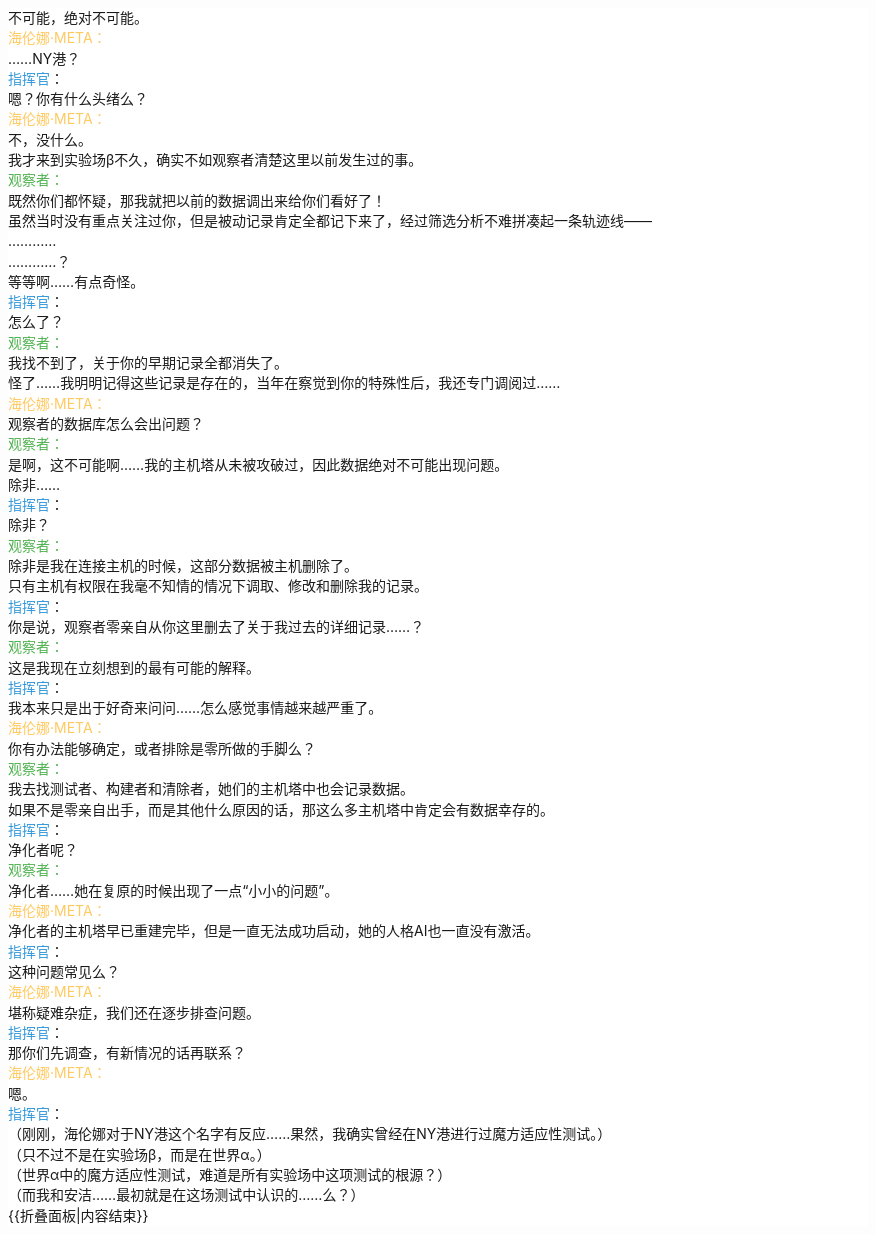 不可能，绝对不可能。<br>
<span style="color:#ffc960;">海伦娜·META：</span><br>
……NY港？<br>
<span style="color:#3498DB;" class="shikikanname">指挥官</span>：<br>
嗯？你有什么头绪么？<br>
<span style="color:#ffc960;">海伦娜·META：</span><br>
不，没什么。<br>
我才来到实验场β不久，确实不如观察者清楚这里以前发生过的事。<br>
<span style="color:#4eb24e;">观察者：</span><br>
既然你们都怀疑，那我就把以前的数据调出来给你们看好了！<br>
虽然当时没有重点关注过你，但是被动记录肯定全都记下来了，经过筛选分析不难拼凑起一条轨迹线——<br>
…………<br>
…………？<br>
等等啊……有点奇怪。<br>
<span style="color:#3498DB;" class="shikikanname">指挥官</span>：<br>
怎么了？<br>
<span style="color:#4eb24e;">观察者：</span><br>
我找不到了，关于你的早期记录全都消失了。<br>
怪了……我明明记得这些记录是存在的，当年在察觉到你的特殊性后，我还专门调阅过……<br>
<span style="color:#ffc960;">海伦娜·META：</span><br>
观察者的数据库怎么会出问题？<br>
<span style="color:#4eb24e;">观察者：</span><br>
是啊，这不可能啊……我的主机塔从未被攻破过，因此数据绝对不可能出现问题。<br>
除非……<br>
<span style="color:#3498DB;" class="shikikanname">指挥官</span>：<br>
除非？<br>
<span style="color:#4eb24e;">观察者：</span><br>
除非是我在连接主机的时候，这部分数据被主机删除了。<br>
只有主机有权限在我毫不知情的情况下调取、修改和删除我的记录。<br>
<span style="color:#3498DB;" class="shikikanname">指挥官</span>：<br>
你是说，观察者零亲自从你这里删去了关于我过去的详细记录……？<br>
<span style="color:#4eb24e;">观察者：</span><br>
这是我现在立刻想到的最有可能的解释。<br>
<span style="color:#3498DB;" class="shikikanname">指挥官</span>：<br>
我本来只是出于好奇来问问……怎么感觉事情越来越严重了。<br>
<span style="color:#ffc960;">海伦娜·META：</span><br>
你有办法能够确定，或者排除是零所做的手脚么？<br>
<span style="color:#4eb24e;">观察者：</span><br>
我去找测试者、构建者和清除者，她们的主机塔中也会记录数据。<br>
如果不是零亲自出手，而是其他什么原因的话，那这么多主机塔中肯定会有数据幸存的。<br>
<span style="color:#3498DB;" class="shikikanname">指挥官</span>：<br>
净化者呢？<br>
<span style="color:#4eb24e;">观察者：</span><br>
净化者……她在复原的时候出现了一点“小小的问题”。<br>
<span style="color:#ffc960;">海伦娜·META：</span><br>
净化者的主机塔早已重建完毕，但是一直无法成功启动，她的人格AI也一直没有激活。<br>
<span style="color:#3498DB;" class="shikikanname">指挥官</span>：<br>
这种问题常见么？<br>
<span style="color:#ffc960;">海伦娜·META：</span><br>
堪称疑难杂症，我们还在逐步排查问题。<br>
<span style="color:#3498DB;" class="shikikanname">指挥官</span>：<br>
那你们先调查，有新情况的话再联系？<br>
<span style="color:#ffc960;">海伦娜·META：</span><br>
嗯。<br>
<span style="color:#3498DB;" class="shikikanname">指挥官</span>：<br>
（刚刚，海伦娜对于NY港这个名字有反应……果然，我确实曾经在NY港进行过魔方适应性测试。）<br>
（只不过不是在实验场β，而是在世界α。）<br>
（世界α中的魔方适应性测试，难道是所有实验场中这项测试的根源？）<br>
（而我和安洁……最初就是在这场测试中认识的……么？）<br>
{{折叠面板|内容结束}}

